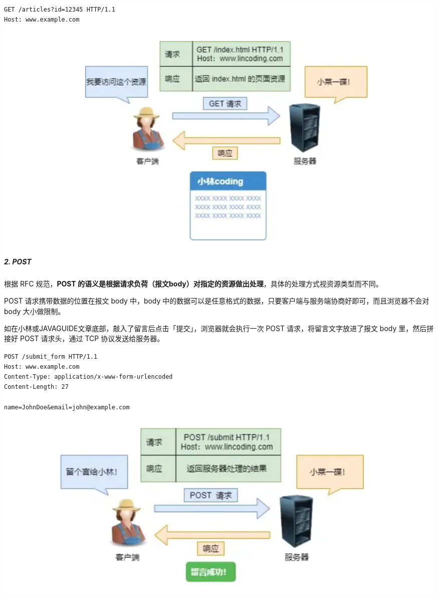 ```http
GET /articles?id=12345 HTTP/1.1
Host: www.example.com
```

![image-20240725231737529](文档图片/image-20240725231737529.png)



##### 2. POST

根据 RFC 规范，**POST 的语义是根据请求负荷（报文body）对指定的资源做出处理**，具体的处理方式视资源类型而不同。

POST 请求携带数据的位置在报文 body 中，body 中的数据可以是任意格式的数据，只要客户端与服务端协商好即可，而且浏览器不会对 body 大小做限制。

如在小林或JAVAGUIDE文章底部，敲入了留言后点击「提交」，浏览器就会执行一次 POST 请求，将留言文字放进了报文 body 里，然后拼接好 POST 请求头，通过 TCP 协议发送给服务器。

```http
POST /submit_form HTTP/1.1
Host: www.example.com
Content-Type: application/x-www-form-urlencoded
Content-Length: 27

name=JohnDoe&email=john@example.com
```

![image-20240725231722256](文档图片/image-20240725231722256.png)
